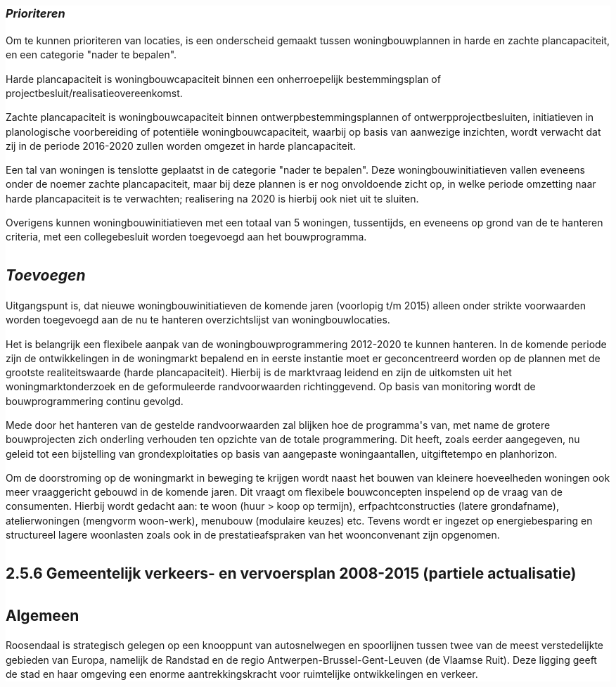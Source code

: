 ### *Prioriteren*

Om te kunnen prioriteren van locaties, is een onderscheid gemaakt tussen woningbouwplannen in harde en zachte plancapaciteit, en een categorie "nader te bepalen".

Harde plancapaciteit is woningbouwcapaciteit binnen een onherroepelijk bestemmingsplan of projectbesluit/realisatieovereenkomst.

Zachte plancapaciteit is woningbouwcapaciteit binnen ontwerpbestemmingsplannen of ontwerpprojectbesluiten, initiatieven in planologische voorbereiding of potentiële woningbouwcapaciteit, waarbij op basis van aanwezige inzichten, wordt verwacht dat zij in de periode 2016-2020 zullen worden omgezet in harde plancapaciteit.

Een tal van woningen is tenslotte geplaatst in de categorie "nader te bepalen". Deze woningbouwinitiatieven vallen eveneens onder de noemer zachte plancapaciteit, maar bij deze plannen is er nog onvoldoende zicht op, in welke periode omzetting naar harde plancapaciteit is te verwachten; realisering na 2020 is hierbij ook niet uit te sluiten.

Overigens kunnen woningbouwinitiatieven met een totaal van 5 woningen, tussentijds, en eveneens op grond van de te hanteren criteria, met een collegebesluit worden toegevoegd aan het bouwprogramma.

## *Toevoegen*

Uitgangspunt is, dat nieuwe woningbouwinitiatieven de komende jaren (voorlopig t/m 2015) alleen onder strikte voorwaarden worden toegevoegd aan de nu te hanteren overzichtslijst van woningbouwlocaties.

Het is belangrijk een flexibele aanpak van de woningbouwprogrammering 2012-2020 te kunnen hanteren. In de komende periode zijn de ontwikkelingen in de woningmarkt bepalend en in eerste instantie moet er geconcentreerd worden op de plannen met de grootste realiteitswaarde (harde plancapaciteit). Hierbij is de marktvraag leidend en zijn de uitkomsten uit het woningmarktonderzoek en de geformuleerde randvoorwaarden richtinggevend. Op basis van monitoring wordt de bouwprogrammering continu gevolgd.

Mede door het hanteren van de gestelde randvoorwaarden zal blijken hoe de programma's van, met name de grotere bouwprojecten zich onderling verhouden ten opzichte van de totale programmering. Dit heeft, zoals eerder aangegeven, nu geleid tot een bijstelling van grondexploitaties op basis van aangepaste woningaantallen, uitgiftetempo en planhorizon.

Om de doorstroming op de woningmarkt in beweging te krijgen wordt naast het bouwen van kleinere hoeveelheden woningen ook meer vraaggericht gebouwd in de komende jaren. Dit vraagt om flexibele bouwconcepten inspelend op de vraag van de consumenten. Hierbij wordt gedacht aan: te woon (huur > koop op termijn), erfpachtconstructies (latere grondafname), atelierwoningen (mengvorm woon-werk), menubouw (modulaire keuzes) etc. Tevens wordt er ingezet op energiebesparing en structureel lagere woonlasten zoals ook in de prestatieafspraken van het woonconvenant zijn opgenomen.

## <span id="page-25-0"></span>**2.5.6 Gemeentelijk verkeers- en vervoersplan 2008-2015 (partiele actualisatie)**

## Algemeen

Roosendaal is strategisch gelegen op een knooppunt van autosnelwegen en spoorlijnen tussen twee van de meest verstedelijkte gebieden van Europa, namelijk de Randstad en de regio Antwerpen-Brussel-Gent-Leuven (de Vlaamse Ruit). Deze ligging geeft de stad en haar omgeving een enorme aantrekkingskracht voor ruimtelijke ontwikkelingen en verkeer.
